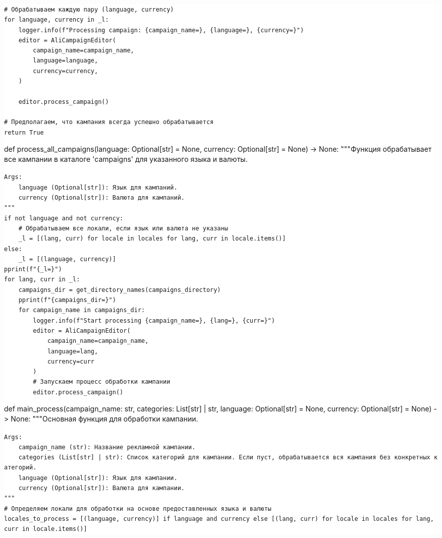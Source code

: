     # Обрабатываем каждую пару (language, currency)
    for language, currency in _l:
        logger.info(f"Processing campaign: {campaign_name=}, {language=}, {currency=}")
        editor = AliCampaignEditor(
            campaign_name=campaign_name,
            language=language,
            currency=currency,
        )
        
        editor.process_campaign()

    # Предполагаем, что кампания всегда успешно обрабатывается
    return True


def process_all_campaigns(language: Optional[str] = None, currency: Optional[str] = None) -> None:
    """Функция обрабатывает все кампании в каталоге 'campaigns' для указанного языка и валюты.

    Args:
        language (Optional[str]): Язык для кампаний.
        currency (Optional[str]): Валюта для кампаний.
    """
    if not language and not currency:
        # Обрабатываем все локали, если язык или валюта не указаны
        _l = [(lang, curr) for locale in locales for lang, curr in locale.items()]
    else:
        _l = [(language, currency)]
    pprint(f"{_l=}")
    for lang, curr in _l:
        campaigns_dir = get_directory_names(campaigns_directory)
        pprint(f"{campaigns_dir=}")
        for campaign_name in campaigns_dir:
            logger.info(f"Start processing {campaign_name=}, {lang=}, {curr=}")
            editor = AliCampaignEditor(
                campaign_name=campaign_name,
                language=lang,
                currency=curr
            )
            # Запускаем процесс обработки кампании
            editor.process_campaign()


def main_process(campaign_name: str, categories: List[str] | str, language: Optional[str] = None, currency: Optional[str] = None) -> None:
    """Основная функция для обработки кампании.

    Args:
        campaign_name (str): Название рекламной кампании.
        categories (List[str] | str): Список категорий для кампании. Если пуст, обрабатывается вся кампания без конкретных категорий.
        language (Optional[str]): Язык для кампании.
        currency (Optional[str]): Валюта для кампании.
    """
    # Определяем локали для обработки на основе предоставленных языка и валюты
    locales_to_process = [(language, currency)] if language and currency else [(lang, curr) for locale in locales for lang, curr in locale.items()]
